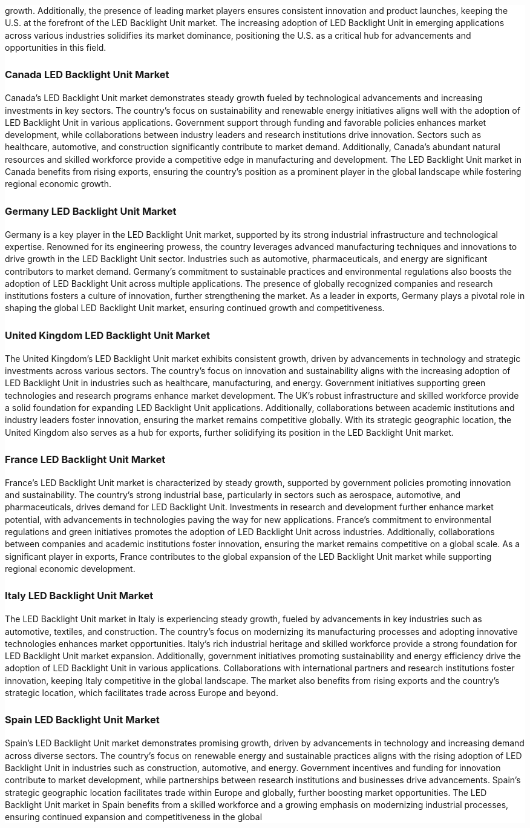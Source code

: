 growth. Additionally, the presence of leading market players ensures consistent innovation and product launches, keeping the U.S. at the forefront of the LED Backlight Unit market. The increasing adoption of LED Backlight Unit in emerging applications across various industries solidifies its market dominance, positioning the U.S. as a critical hub for advancements and opportunities in this field.</p><h3>Canada LED Backlight Unit Market</h3><p>Canada&rsquo;s LED Backlight Unit market demonstrates steady growth fueled by technological advancements and increasing investments in key sectors. The country&rsquo;s focus on sustainability and renewable energy initiatives aligns well with the adoption of LED Backlight Unit in various applications. Government support through funding and favorable policies enhances market development, while collaborations between industry leaders and research institutions drive innovation. Sectors such as healthcare, automotive, and construction significantly contribute to market demand. Additionally, Canada&rsquo;s abundant natural resources and skilled workforce provide a competitive edge in manufacturing and development. The LED Backlight Unit market in Canada benefits from rising exports, ensuring the country&rsquo;s position as a prominent player in the global landscape while fostering regional economic growth.</p><h3>Germany LED Backlight Unit Market</h3><p>Germany is a key player in the LED Backlight Unit market, supported by its strong industrial infrastructure and technological expertise. Renowned for its engineering prowess, the country leverages advanced manufacturing techniques and innovations to drive growth in the LED Backlight Unit sector. Industries such as automotive, pharmaceuticals, and energy are significant contributors to market demand. Germany&rsquo;s commitment to sustainable practices and environmental regulations also boosts the adoption of LED Backlight Unit across multiple applications. The presence of globally recognized companies and research institutions fosters a culture of innovation, further strengthening the market. As a leader in exports, Germany plays a pivotal role in shaping the global LED Backlight Unit market, ensuring continued growth and competitiveness.</p><h3>United Kingdom LED Backlight Unit Market</h3><p>The United Kingdom&rsquo;s LED Backlight Unit market exhibits consistent growth, driven by advancements in technology and strategic investments across various sectors. The country&rsquo;s focus on innovation and sustainability aligns with the increasing adoption of LED Backlight Unit in industries such as healthcare, manufacturing, and energy. Government initiatives supporting green technologies and research programs enhance market development. The UK&rsquo;s robust infrastructure and skilled workforce provide a solid foundation for expanding LED Backlight Unit applications. Additionally, collaborations between academic institutions and industry leaders foster innovation, ensuring the market remains competitive globally. With its strategic geographic location, the United Kingdom also serves as a hub for exports, further solidifying its position in the LED Backlight Unit market.</p><h3>France LED Backlight Unit Market</h3><p>France&rsquo;s LED Backlight Unit market is characterized by steady growth, supported by government policies promoting innovation and sustainability. The country&rsquo;s strong industrial base, particularly in sectors such as aerospace, automotive, and pharmaceuticals, drives demand for LED Backlight Unit. Investments in research and development further enhance market potential, with advancements in technologies paving the way for new applications. France&rsquo;s commitment to environmental regulations and green initiatives promotes the adoption of LED Backlight Unit across industries. Additionally, collaborations between companies and academic institutions foster innovation, ensuring the market remains competitive on a global scale. As a significant player in exports, France contributes to the global expansion of the LED Backlight Unit market while supporting regional economic development.</p><h3>Italy LED Backlight Unit Market</h3><p>The LED Backlight Unit market in Italy is experiencing steady growth, fueled by advancements in key industries such as automotive, textiles, and construction. The country&rsquo;s focus on modernizing its manufacturing processes and adopting innovative technologies enhances market opportunities. Italy&rsquo;s rich industrial heritage and skilled workforce provide a strong foundation for LED Backlight Unit market expansion. Additionally, government initiatives promoting sustainability and energy efficiency drive the adoption of LED Backlight Unit in various applications. Collaborations with international partners and research institutions foster innovation, keeping Italy competitive in the global landscape. The market also benefits from rising exports and the country&rsquo;s strategic location, which facilitates trade across Europe and beyond.</p><h3>Spain LED Backlight Unit Market</h3><p>Spain&rsquo;s LED Backlight Unit market demonstrates promising growth, driven by advancements in technology and increasing demand across diverse sectors. The country&rsquo;s focus on renewable energy and sustainable practices aligns with the rising adoption of LED Backlight Unit in industries such as construction, automotive, and energy. Government incentives and funding for innovation contribute to market development, while partnerships between research institutions and businesses drive advancements. Spain&rsquo;s strategic geographic location facilitates trade within Europe and globally, further boosting market opportunities. The LED Backlight Unit market in Spain benefits from a skilled workforce and a growing emphasis on modernizing industrial processes, ensuring continued expansion and competitiveness in the global